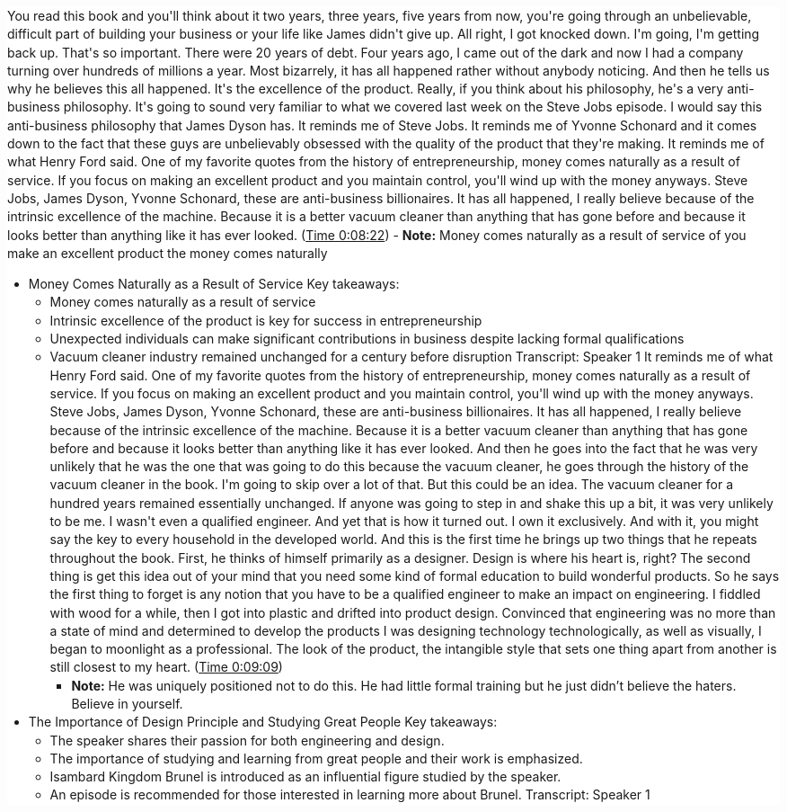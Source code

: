   You read this book and you'll think about it two years, three years, five years from now, you're going through an unbelievable, difficult part of building your business or your life like James didn't give up. All right, I got knocked down. I'm going, I'm getting back up. That's so important. There were 20 years of debt. Four years ago, I came out of the dark and now I had a company turning over hundreds of millions a year. Most bizarrely, it has all happened rather without anybody noticing. And then he tells us why he believes this all happened. It's the excellence of the product. Really, if you think about his philosophy, he's a very anti-business philosophy. It's going to sound very familiar to what we covered last week on the Steve Jobs episode. I would say this anti-business philosophy that James Dyson has. It reminds me of Steve Jobs. It reminds me of Yvonne Schonard and it comes down to the fact that these guys are unbelievably obsessed with the quality of the product that they're making. It reminds me of what Henry Ford said. One of my favorite quotes from the history of entrepreneurship, money comes naturally as a result of service. If you focus on making an excellent product and you maintain control, you'll wind up with the money anyways. Steve Jobs, James Dyson, Yvonne Schonard, these are anti-business billionaires. It has all happened, I really believe because of the intrinsic excellence of the machine. Because it is a better vacuum cleaner than anything that has gone before and because it looks better than anything like it has ever looked. ([Time 0:08:22](https://share.snipd.com/snip/3e76c7cb-d76d-46e2-980c-ac3a43edc40e))
    - **Note:** Money comes naturally as a result of service of you make an excellent product the money comes naturally
- Money Comes Naturally as a Result of Service
  Key takeaways:
  - Money comes naturally as a result of service
  - Intrinsic excellence of the product is key for success in entrepreneurship
  - Unexpected individuals can make significant contributions in business despite lacking formal qualifications
  - Vacuum cleaner industry remained unchanged for a century before disruption
  Transcript:
  Speaker 1
  It reminds me of what Henry Ford said. One of my favorite quotes from the history of entrepreneurship, money comes naturally as a result of service. If you focus on making an excellent product and you maintain control, you'll wind up with the money anyways. Steve Jobs, James Dyson, Yvonne Schonard, these are anti-business billionaires. It has all happened, I really believe because of the intrinsic excellence of the machine. Because it is a better vacuum cleaner than anything that has gone before and because it looks better than anything like it has ever looked. And then he goes into the fact that he was very unlikely that he was the one that was going to do this because the vacuum cleaner, he goes through the history of the vacuum cleaner in the book. I'm going to skip over a lot of that. But this could be an idea. The vacuum cleaner for a hundred years remained essentially unchanged. If anyone was going to step in and shake this up a bit, it was very unlikely to be me. I wasn't even a qualified engineer. And yet that is how it turned out. I own it exclusively. And with it, you might say the key to every household in the developed world. And this is the first time he brings up two things that he repeats throughout the book. First, he thinks of himself primarily as a designer. Design is where his heart is, right? The second thing is get this idea out of your mind that you need some kind of formal education to build wonderful products. So he says the first thing to forget is any notion that you have to be a qualified engineer to make an impact on engineering. I fiddled with wood for a while, then I got into plastic and drifted into product design. Convinced that engineering was no more than a state of mind and determined to develop the products I was designing technology technologically, as well as visually, I began to moonlight as a professional. The look of the product, the intangible style that sets one thing apart from another is still closest to my heart. ([Time 0:09:09](https://share.snipd.com/snip/207d6093-5a90-4187-a847-3f238c88b5ab))
    - **Note:** He was uniquely positioned not to do this. He had little formal training but he just didn’t believe the haters. Believe in yourself.
- The Importance of Design Principle and Studying Great People
  Key takeaways:
  - The speaker shares their passion for both engineering and design.
  - The importance of studying and learning from great people and their work is emphasized.
  - Isambard Kingdom Brunel is introduced as an influential figure studied by the speaker.
  - An episode is recommended for those interested in learning more about Brunel.
  Transcript:
  Speaker 1